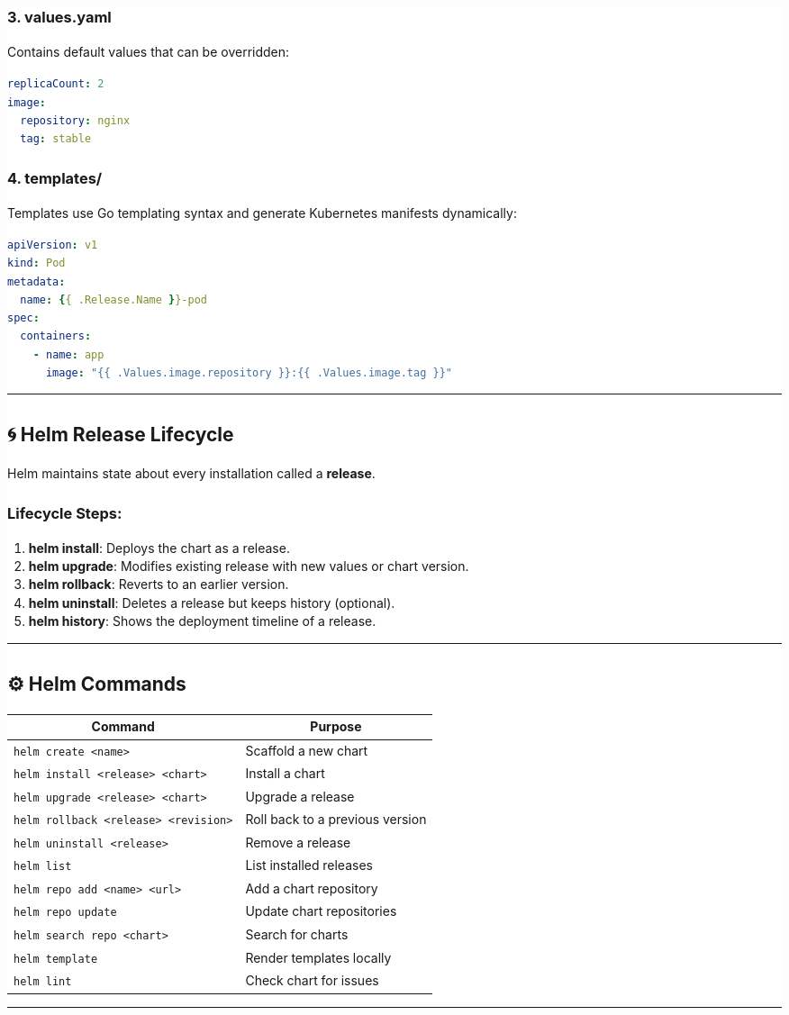 ### 3. **values.yaml**

Contains default values that can be overridden:

```yaml
replicaCount: 2
image:
  repository: nginx
  tag: stable
```

### 4. **templates/**

Templates use Go templating syntax and generate Kubernetes manifests dynamically:

```yaml
apiVersion: v1
kind: Pod
metadata:
  name: {{ .Release.Name }}-pod
spec:
  containers:
    - name: app
      image: "{{ .Values.image.repository }}:{{ .Values.image.tag }}"
```

---

## 🌀 Helm Release Lifecycle

Helm maintains state about every installation called a **release**.

### Lifecycle Steps:

1. **helm install**: Deploys the chart as a release.
2. **helm upgrade**: Modifies existing release with new values or chart version.
3. **helm rollback**: Reverts to an earlier version.
4. **helm uninstall**: Deletes a release but keeps history (optional).
5. **helm history**: Shows the deployment timeline of a release.

---

## ⚙️ Helm Commands

| Command                              | Purpose                         |
| ------------------------------------ | ------------------------------- |
| `helm create <name>`                 | Scaffold a new chart            |
| `helm install <release> <chart>`     | Install a chart                 |
| `helm upgrade <release> <chart>`     | Upgrade a release               |
| `helm rollback <release> <revision>` | Roll back to a previous version |
| `helm uninstall <release>`           | Remove a release                |
| `helm list`                          | List installed releases         |
| `helm repo add <name> <url>`         | Add a chart repository          |
| `helm repo update`                   | Update chart repositories       |
| `helm search repo <chart>`           | Search for charts               |
| `helm template`                      | Render templates locally        |
| `helm lint`                          | Check chart for issues          |

---